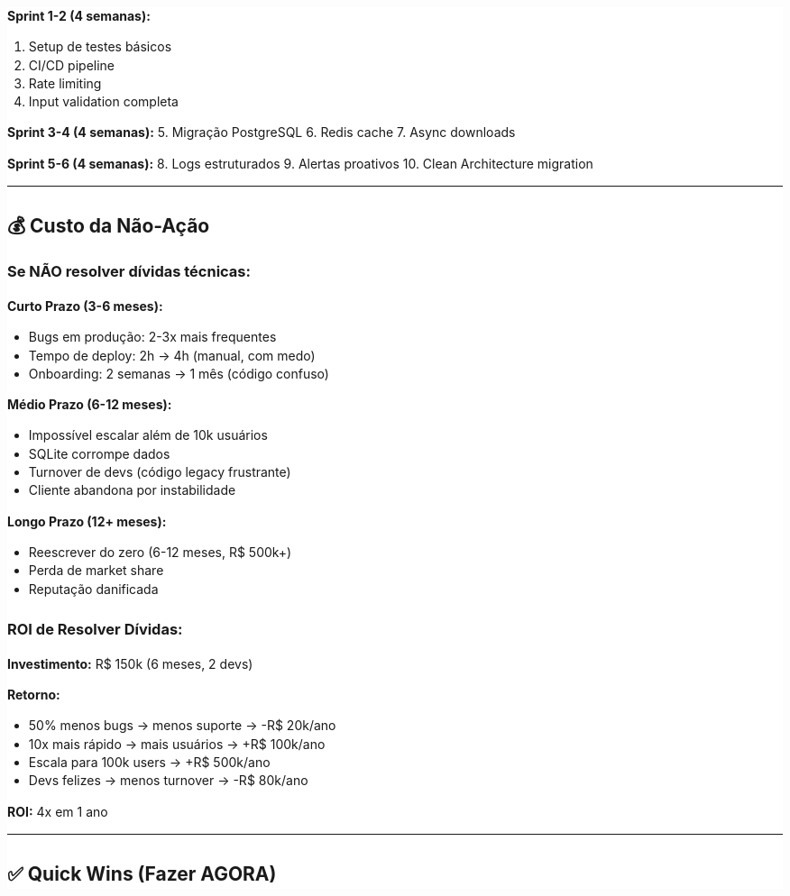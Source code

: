 **Sprint 1-2 (4 semanas):**
1. Setup de testes básicos
2. CI/CD pipeline
3. Rate limiting
4. Input validation completa

**Sprint 3-4 (4 semanas):**
5. Migração PostgreSQL
6. Redis cache
7. Async downloads

**Sprint 5-6 (4 semanas):**
8. Logs estruturados
9. Alertas proativos
10. Clean Architecture migration

---

## 💰 Custo da Não-Ação

### Se NÃO resolver dívidas técnicas:

**Curto Prazo (3-6 meses):**
- Bugs em produção: 2-3x mais frequentes
- Tempo de deploy: 2h → 4h (manual, com medo)
- Onboarding: 2 semanas → 1 mês (código confuso)

**Médio Prazo (6-12 meses):**
- Impossível escalar além de 10k usuários
- SQLite corrompe dados
- Turnover de devs (código legacy frustrante)
- Cliente abandona por instabilidade

**Longo Prazo (12+ meses):**
- Reescrever do zero (6-12 meses, R$ 500k+)
- Perda de market share
- Reputação danificada

### ROI de Resolver Dívidas:

**Investimento:** R$ 150k (6 meses, 2 devs)

**Retorno:**
- 50% menos bugs → menos suporte → -R$ 20k/ano
- 10x mais rápido → mais usuários → +R$ 100k/ano
- Escala para 100k users → +R$ 500k/ano
- Devs felizes → menos turnover → -R$ 80k/ano

**ROI:** 4x em 1 ano

---

## ✅ Quick Wins (Fazer AGORA)
